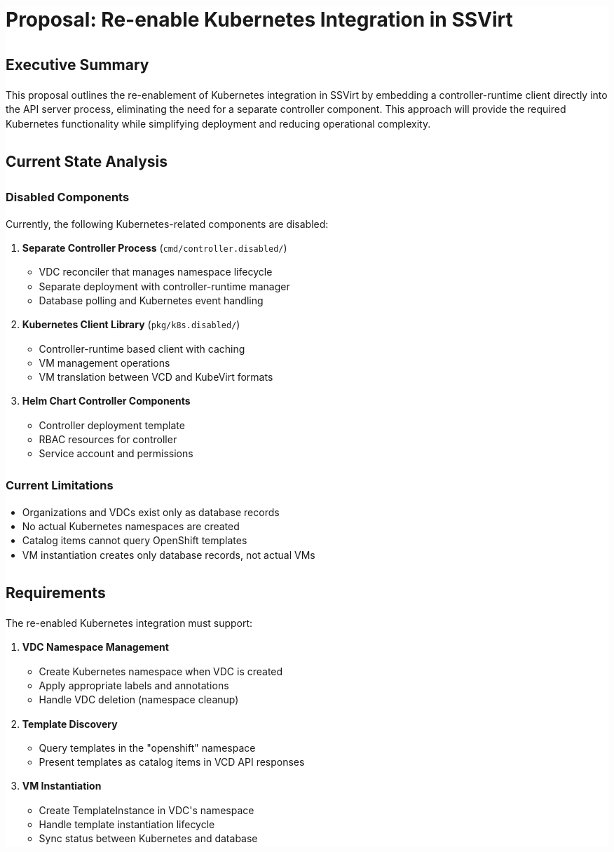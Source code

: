 # Proposal: Re-enable Kubernetes Integration in SSVirt

## Executive Summary

This proposal outlines the re-enablement of Kubernetes integration in SSVirt by embedding a controller-runtime client directly into the API server process, eliminating the need for a separate controller component. This approach will provide the required Kubernetes functionality while simplifying deployment and reducing operational complexity.

## Current State Analysis

### Disabled Components

Currently, the following Kubernetes-related components are disabled:

1. **Separate Controller Process** (`cmd/controller.disabled/`)
   - VDC reconciler that manages namespace lifecycle
   - Separate deployment with controller-runtime manager
   - Database polling and Kubernetes event handling

2. **Kubernetes Client Library** (`pkg/k8s.disabled/`)
   - Controller-runtime based client with caching
   - VM management operations
   - VM translation between VCD and KubeVirt formats

3. **Helm Chart Controller Components**
   - Controller deployment template
   - RBAC resources for controller
   - Service account and permissions

### Current Limitations

- Organizations and VDCs exist only as database records
- No actual Kubernetes namespaces are created
- Catalog items cannot query OpenShift templates
- VM instantiation creates only database records, not actual VMs

## Requirements

The re-enabled Kubernetes integration must support:

1. **VDC Namespace Management**
   - Create Kubernetes namespace when VDC is created
   - Apply appropriate labels and annotations
   - Handle VDC deletion (namespace cleanup)

2. **Template Discovery**
   - Query templates in the "openshift" namespace
   - Present templates as catalog items in VCD API responses

3. **VM Instantiation**
   - Create TemplateInstance in VDC's namespace
   - Handle template instantiation lifecycle
   - Sync status between Kubernetes and database
